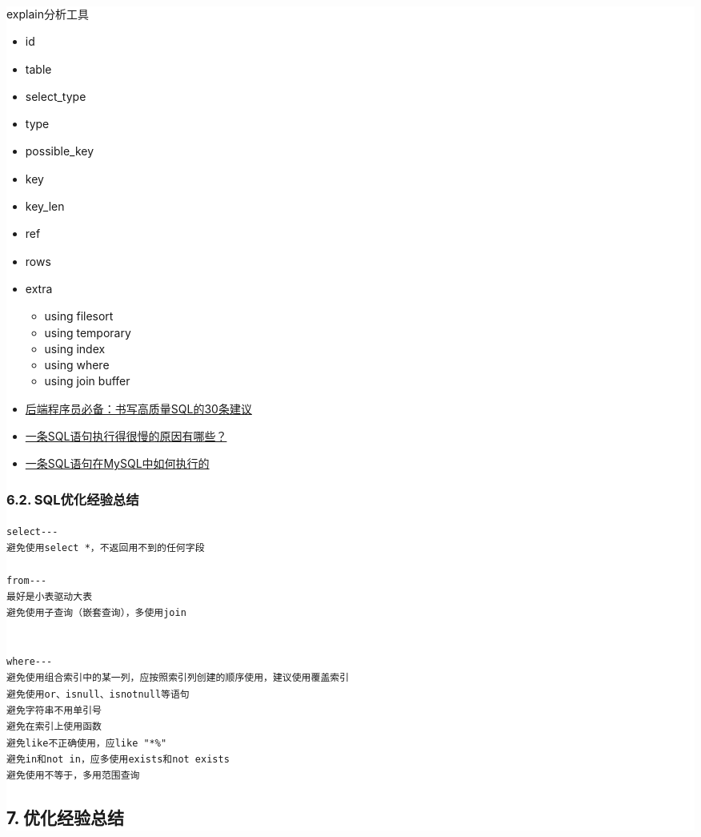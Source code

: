explain分析工具

- id
- table
- select_type
- type 
- possible_key
- key 
- key_len
- ref
- rows
- extra
  - using filesort
  - using temporary
  - using index
  - using where
  - using join buffer


- [后端程序员必备：书写高质量SQL的30条建议](https://mp.weixin.qq.com/s?__biz=Mzg2OTA0Njk0OA==&mid=2247486461&idx=1&sn=60a22279196d084cc398936fe3b37772&chksm=cea24436f9d5cd20a4fa0e907590f3e700d7378b3f608d7b33bb52cfb96f503b7ccb65a1deed&token=1987003517&lang=zh_CN%23rd)
- [一条SQL语句执行得很慢的原因有哪些？](https://mp.weixin.qq.com/s?__biz=Mzg2OTA0Njk0OA==&mid=2247485185&idx=1&sn=66ef08b4ab6af5757792223a83fc0d45&chksm=cea248caf9d5c1dc72ec8a281ec16aa3ec3e8066dbb252e27362438a26c33fbe842b0e0adf47&token=79317275&lang=zh_CN%23rd)
- [一条SQL语句在MySQL中如何执行的](https://mp.weixin.qq.com/s?__biz=Mzg2OTA0Njk0OA==&mid=2247485097&idx=1&sn=84c89da477b1338bdf3e9fcd65514ac1&chksm=cea24962f9d5c074d8d3ff1ab04ee8f0d6486e3d015cfd783503685986485c11738ccb542ba7&token=79317275&lang=zh_CN%23rd)


### 6.2. SQL优化经验总结

```
select---
避免使用select *，不返回用不到的任何字段

from---
最好是小表驱动大表
避免使用子查询（嵌套查询），多使用join


where---
避免使用组合索引中的某一列，应按照索引列创建的顺序使用，建议使用覆盖索引
避免使用or、isnull、isnotnull等语句
避免字符串不用单引号
避免在索引上使用函数
避免like不正确使用，应like "*%"
避免in和not in，应多使用exists和not exists
避免使用不等于，多用范围查询

```


## 7. 优化经验总结
